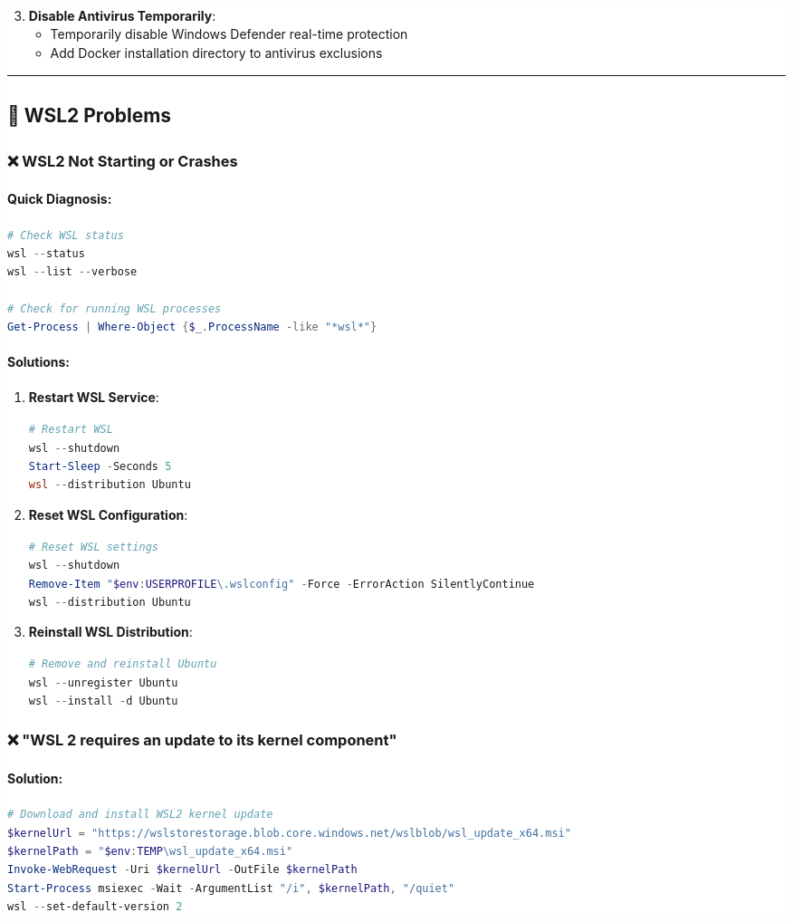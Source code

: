 3. **Disable Antivirus Temporarily**:
   - Temporarily disable Windows Defender real-time protection
   - Add Docker installation directory to antivirus exclusions

---

## 🐧 WSL2 Problems

### ❌ WSL2 Not Starting or Crashes

#### **Quick Diagnosis**:
```powershell
# Check WSL status
wsl --status
wsl --list --verbose

# Check for running WSL processes
Get-Process | Where-Object {$_.ProcessName -like "*wsl*"}
```

#### **Solutions**:

1. **Restart WSL Service**:
   ```powershell
   # Restart WSL
   wsl --shutdown
   Start-Sleep -Seconds 5
   wsl --distribution Ubuntu
   ```

2. **Reset WSL Configuration**:
   ```powershell
   # Reset WSL settings
   wsl --shutdown
   Remove-Item "$env:USERPROFILE\.wslconfig" -Force -ErrorAction SilentlyContinue
   wsl --distribution Ubuntu
   ```

3. **Reinstall WSL Distribution**:
   ```powershell
   # Remove and reinstall Ubuntu
   wsl --unregister Ubuntu
   wsl --install -d Ubuntu
   ```

### ❌ "WSL 2 requires an update to its kernel component"

#### **Solution**:
```powershell
# Download and install WSL2 kernel update
$kernelUrl = "https://wslstorestorage.blob.core.windows.net/wslblob/wsl_update_x64.msi"
$kernelPath = "$env:TEMP\wsl_update_x64.msi"
Invoke-WebRequest -Uri $kernelUrl -OutFile $kernelPath
Start-Process msiexec -Wait -ArgumentList "/i", $kernelPath, "/quiet"
wsl --set-default-version 2
```
